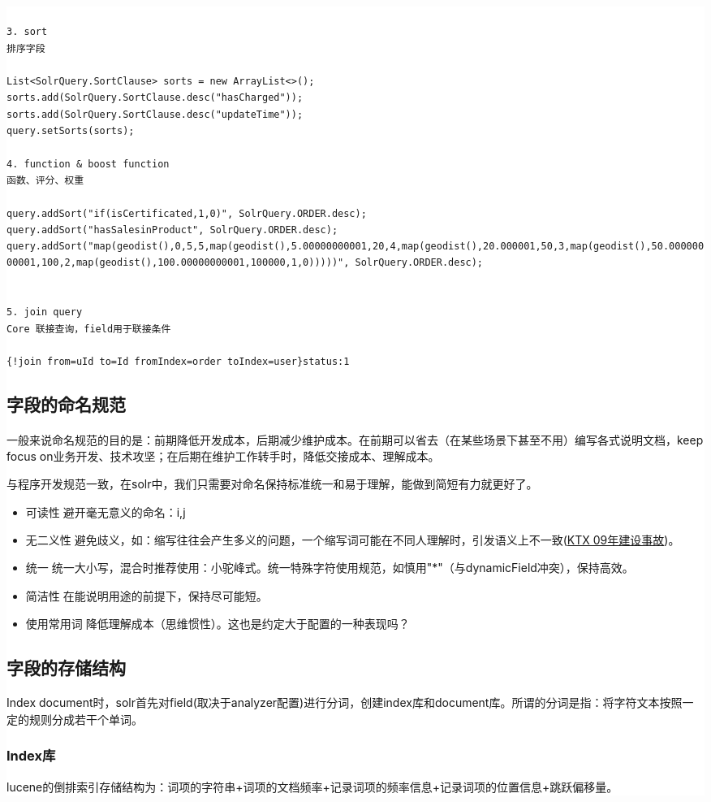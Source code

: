 ```

3. sort
排序字段

List<SolrQuery.SortClause> sorts = new ArrayList<>();
sorts.add(SolrQuery.SortClause.desc("hasCharged"));
sorts.add(SolrQuery.SortClause.desc("updateTime"));
query.setSorts(sorts);

4. function & boost function
函数、评分、权重

query.addSort("if(isCertificated,1,0)", SolrQuery.ORDER.desc);
query.addSort("hasSalesinProduct", SolrQuery.ORDER.desc);
query.addSort("map(geodist(),0,5,5,map(geodist(),5.00000000001,20,4,map(geodist(),20.000001,50,3,map(geodist(),50.00000000001,100,2,map(geodist(),100.00000000001,100000,1,0)))))", SolrQuery.ORDER.desc);


5. join query
Core 联接查询，field用于联接条件

{!join from=uId to=Id fromIndex=order toIndex=user}status:1

```

## 字段的命名规范
一般来说命名规范的目的是：前期降低开发成本，后期减少维护成本。在前期可以省去（在某些场景下甚至不用）编写各式说明文档，keep focus on业务开发、技术攻坚；在后期在维护工作转手时，降低交接成本、理解成本。

与程序开发规范一致，在solr中，我们只需要对命名保持标准统一和易于理解，能做到简短有力就更好了。

* 可读性
避开毫无意义的命名：i,j

* 无二义性
避免歧义，如：缩写往往会产生多义的问题，一个缩写词可能在不同人理解时，引发语义上不一致([KTX 09年建设事故](https://zh.wikipedia.org/wiki/%E9%9F%93%E5%9C%8B%E9%AB%98%E9%80%9F%E9%90%B5%E9%81%93#.E8.BB.BC.E4.BA.8B))。

* 统一
统一大小写，混合时推荐使用：小驼峰式。统一特殊字符使用规范，如慎用"*"（与dynamicField冲突），保持高效。

* 简洁性
在能说明用途的前提下，保持尽可能短。

* 使用常用词
降低理解成本（思维惯性）。这也是约定大于配置的一种表现吗？

## 字段的存储结构
Index document时，solr首先对field(取决于analyzer配置)进行分词，创建index库和document库。所谓的分词是指：将字符文本按照一定的规则分成若干个单词。

### Index库
lucene的倒排索引存储结构为：词项的字符串+词项的文档频率+记录词项的频率信息+记录词项的位置信息+跳跃偏移量。
